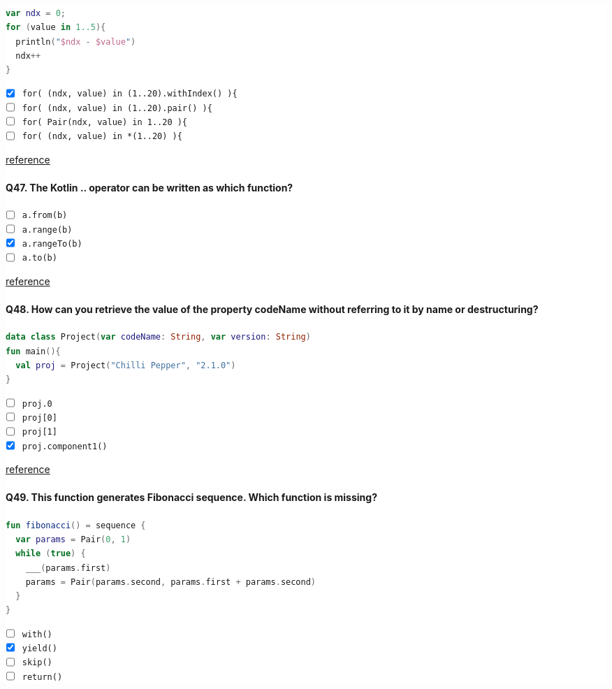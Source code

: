```kotlin
var ndx = 0;
for (value in 1..5){
  println("$ndx - $value")
  ndx++
}
```

- [x] `for( (ndx, value) in (1..20).withIndex() ){`
- [ ] `for( (ndx, value) in (1..20).pair() ){`
- [ ] `for( Pair(ndx, value) in 1..20 ){`
- [ ] `for( (ndx, value) in *(1..20) ){`

[reference](https://kotlinlang.org/api/latest/jvm/stdlib/kotlin.sequences/with-index.html)

#### **Q47. The Kotlin .. operator can be written as which function?**

- [ ] `a.from(b)`
- [ ] `a.range(b)`
- [x] `a.rangeTo(b)`
- [ ] `a.to(b)`

[reference](https://kotlinlang.org/docs/ranges.html)

#### **Q48. How can you retrieve the value of the property codeName without referring to it by name or destructuring?**

```kotlin
data class Project(var codeName: String, var version: String)
fun main(){
  val proj = Project("Chilli Pepper", "2.1.0")
}
```

- [ ] `proj.0`
- [ ] `proj[0]`
- [ ] `proj[1]`
- [x] `proj.component1()`

[reference](https://kotlinlang.org/docs/destructuring-declarations.html)

#### **Q49. This function generates Fibonacci sequence. Which function is missing?**

```kotlin
fun fibonacci() = sequence {
  var params = Pair(0, 1)
  while (true) {
    ___(params.first)
    params = Pair(params.second, params.first + params.second)
  }
}
```

- [ ] `with()`
- [x] `yield()`
- [ ] `skip()`
- [ ] `return()`
